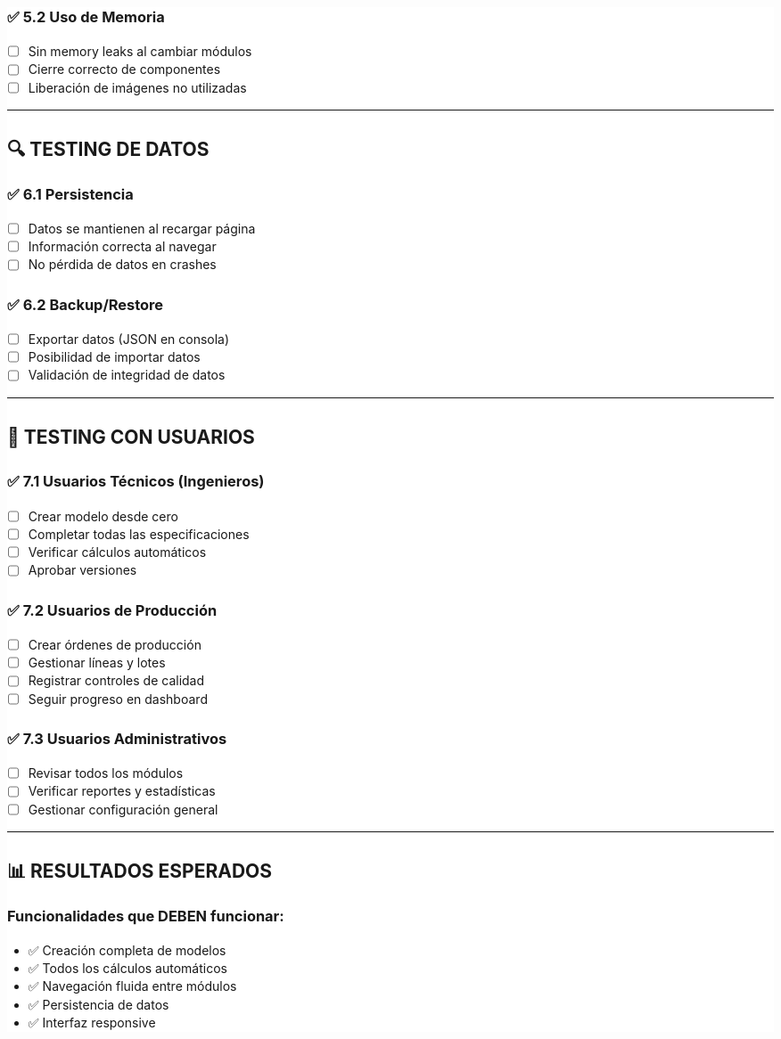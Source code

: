 ### **✅ 5.2 Uso de Memoria**
- [ ] Sin memory leaks al cambiar módulos
- [ ] Cierre correcto de componentes
- [ ] Liberación de imágenes no utilizadas

---

## 🔍 **TESTING DE DATOS**

### **✅ 6.1 Persistencia**
- [ ] Datos se mantienen al recargar página
- [ ] Información correcta al navegar
- [ ] No pérdida de datos en crashes

### **✅ 6.2 Backup/Restore**
- [ ] Exportar datos (JSON en consola)
- [ ] Posibilidad de importar datos
- [ ] Validación de integridad de datos

---

## 👥 **TESTING CON USUARIOS**

### **✅ 7.1 Usuarios Técnicos (Ingenieros)**
- [ ] Crear modelo desde cero
- [ ] Completar todas las especificaciones
- [ ] Verificar cálculos automáticos
- [ ] Aprobar versiones

### **✅ 7.2 Usuarios de Producción**
- [ ] Crear órdenes de producción
- [ ] Gestionar líneas y lotes
- [ ] Registrar controles de calidad
- [ ] Seguir progreso en dashboard

### **✅ 7.3 Usuarios Administrativos**
- [ ] Revisar todos los módulos
- [ ] Verificar reportes y estadísticas
- [ ] Gestionar configuración general

---

## 📊 **RESULTADOS ESPERADOS**

### **Funcionalidades que DEBEN funcionar:**
- ✅ Creación completa de modelos
- ✅ Todos los cálculos automáticos
- ✅ Navegación fluida entre módulos
- ✅ Persistencia de datos
- ✅ Interfaz responsive
